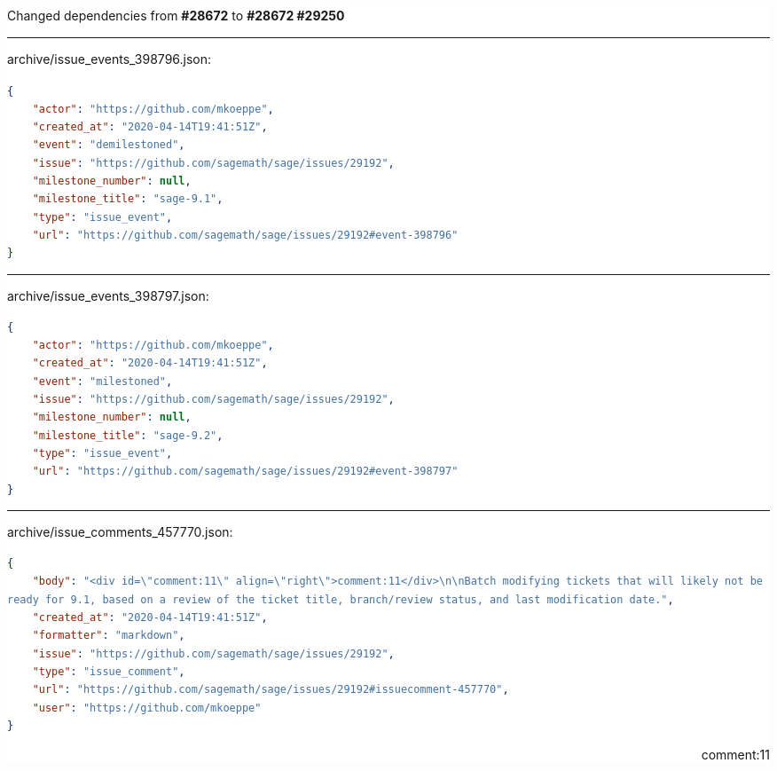 Changed dependencies from **#28672** to **#28672 #29250**



---

archive/issue_events_398796.json:
```json
{
    "actor": "https://github.com/mkoeppe",
    "created_at": "2020-04-14T19:41:51Z",
    "event": "demilestoned",
    "issue": "https://github.com/sagemath/sage/issues/29192",
    "milestone_number": null,
    "milestone_title": "sage-9.1",
    "type": "issue_event",
    "url": "https://github.com/sagemath/sage/issues/29192#event-398796"
}
```



---

archive/issue_events_398797.json:
```json
{
    "actor": "https://github.com/mkoeppe",
    "created_at": "2020-04-14T19:41:51Z",
    "event": "milestoned",
    "issue": "https://github.com/sagemath/sage/issues/29192",
    "milestone_number": null,
    "milestone_title": "sage-9.2",
    "type": "issue_event",
    "url": "https://github.com/sagemath/sage/issues/29192#event-398797"
}
```



---

archive/issue_comments_457770.json:
```json
{
    "body": "<div id=\"comment:11\" align=\"right\">comment:11</div>\n\nBatch modifying tickets that will likely not be ready for 9.1, based on a review of the ticket title, branch/review status, and last modification date.",
    "created_at": "2020-04-14T19:41:51Z",
    "formatter": "markdown",
    "issue": "https://github.com/sagemath/sage/issues/29192",
    "type": "issue_comment",
    "url": "https://github.com/sagemath/sage/issues/29192#issuecomment-457770",
    "user": "https://github.com/mkoeppe"
}
```

<div id="comment:11" align="right">comment:11</div>

